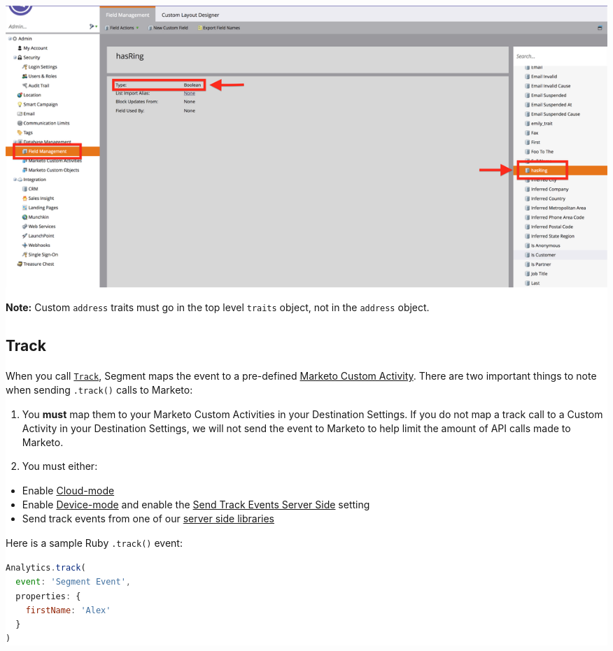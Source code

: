 ![](images/cubJQKkGLfF+.png)

**Note:** Custom `address` traits must go in the top level `traits` object, not in the `address` object.

## Track

When you call [`Track`](/docs/connections/spec/track/), Segment maps the event to a pre-defined [Marketo Custom Activity](http://docs.marketo.com/display/public/DOCS/Understanding+Custom+Activities). There are two important things to note when sending `.track()` calls to Marketo:

1. You **must** map them to your Marketo Custom Activities in your Destination Settings. If you do not map a track call to a Custom Activity in your Destination Settings, we will not send the event to Marketo to help limit the amount of API calls made to Marketo.

2. You must either:

- Enable [Cloud-mode](/docs/connections/destinations/catalog/marketo-v2/#supported-sources-and-connection-modes)
- Enable [Device-mode](/docs/connections/destinations/catalog/marketo-v2/#supported-sources-and-connection-modes) and enable the [Send Track Events Server Side](/docs/connections/destinations/catalog/marketo-v2/#send-track-events-server-side) setting
- Send track events from one of our [server side libraries](https://segment.com/docs/connections/sources/#server)

Here is a sample Ruby  `.track()` event:

```js
Analytics.track(
  event: 'Segment Event',
  properties: {
    firstName: 'Alex'
  }
)
```
